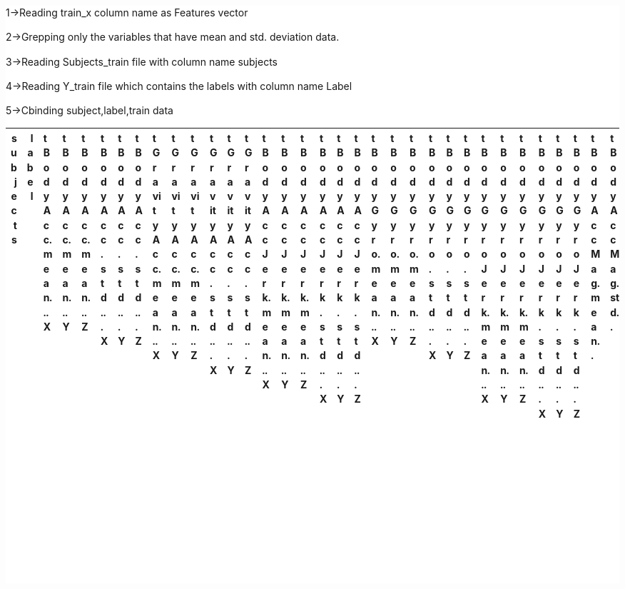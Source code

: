 1->Reading train_x column name as Features vector


2->Grepping only the variables that have mean and std. deviation data.


3->Reading Subjects_train file with column name subjects


4->Reading Y_train file which contains the labels with column name Label


5->Cbinding subject,label,train data




| subjects| label|tBodyAcc.mean...X |tBodyAcc.mean...Y |tBodyAcc.mean...Z |tBodyAcc.std...X |tBodyAcc.std...Y |tBodyAcc.std...Z |tGravityAcc.mean...X |tGravityAcc.mean...Y |tGravityAcc.mean...Z |tGravityAcc.std...X |tGravityAcc.std...Y |tGravityAcc.std...Z |tBodyAccJerk.mean...X |tBodyAccJerk.mean...Y |tBodyAccJerk.mean...Z |tBodyAccJerk.std...X |tBodyAccJerk.std...Y |tBodyAccJerk.std...Z |tBodyGyro.mean...X |tBodyGyro.mean...Y |tBodyGyro.mean...Z |tBodyGyro.std...X |tBodyGyro.std...Y |tBodyGyro.std...Z |tBodyGyroJerk.mean...X |tBodyGyroJerk.mean...Y |tBodyGyroJerk.mean...Z |tBodyGyroJerk.std...X |tBodyGyroJerk.std...Y |tBodyGyroJerk.std...Z |tBodyAccMag.mean.. |tBodyAccMag.std.. |tGravityAccMag.mean.. |tGravityAccMag.std.. |tBodyAccJerkMag.mean.. |tBodyAccJerkMag.std.. |tBodyGyroMag.mean.. |tBodyGyroMag.std.. |tBodyGyroJerkMag.mean.. |tBodyGyroJerkMag.std.. |fBodyAcc.mean...X |fBodyAcc.mean...Y |fBodyAcc.mean...Z |fBodyAcc.std...X |fBodyAcc.std...Y |fBodyAcc.std...Z |fBodyAcc.meanFreq...X |fBodyAcc.meanFreq...Y |fBodyAcc.meanFreq...Z |fBodyAccJerk.mean...X |fBodyAccJerk.mean...Y |fBodyAccJerk.mean...Z |fBodyAccJerk.std...X |fBodyAccJerk.std...Y |fBodyAccJerk.std...Z |fBodyAccJerk.meanFreq...X |fBodyAccJerk.meanFreq...Y |fBodyAccJerk.meanFreq...Z |fBodyGyro.mean...X |fBodyGyro.mean...Y |fBodyGyro.mean...Z |fBodyGyro.std...X |fBodyGyro.std...Y |fBodyGyro.std...Z |fBodyGyro.meanFreq...X |fBodyGyro.meanFreq...Y |fBodyGyro.meanFreq...Z |fBodyAccMag.mean.. |fBodyAccMag.std.. |fBodyAccMag.meanFreq.. |fBodyBodyAccJerkMag.mean.. |fBodyBodyAccJerkMag.std.. |fBodyBodyAccJerkMag.meanFreq.. |fBodyBodyGyroMag.mean.. |fBodyBodyGyroMag.std.. |fBodyBodyGyroMag.meanFreq.. |fBodyBodyGyroJerkMag.mean.. |fBodyBodyGyroJerkMag.std.. |fBodyBodyGyroJerkMag.meanFreq.. |angle.tBodyAccMean.gravity. |angle.tBodyAccJerkMean..gravityMean. |angle.tBodyGyroMean.gravityMean. |angle.tBodyGyroJerkMean.gravityMean. |angle.X.gravityMean. |angle.Y.gravityMean. |angle.Z.gravityMean. |
|--------:|-----:|:-----------------|:-----------------|:-----------------|:----------------|:----------------|:----------------|:--------------------|:--------------------|:--------------------|:-------------------|:-------------------|:-------------------|:---------------------|:---------------------|:---------------------|:--------------------|:--------------------|:--------------------|:------------------|:------------------|:------------------|:-----------------|:-----------------|:-----------------|:----------------------|:----------------------|:----------------------|:---------------------|:---------------------|:---------------------|:------------------|:-----------------|:---------------------|:--------------------|:----------------------|:---------------------|:-------------------|:------------------|:-----------------------|:----------------------|:-----------------|:-----------------|:-----------------|:----------------|:----------------|:----------------|:---------------------|:---------------------|:---------------------|:---------------------|:---------------------|:---------------------|:--------------------|:--------------------|:--------------------|:-------------------------|:-------------------------|:-------------------------|:------------------|:------------------|:------------------|:-----------------|:-----------------|:-----------------|:----------------------|:----------------------|:----------------------|:------------------|:-----------------|:----------------------|:--------------------------|:-------------------------|:------------------------------|:-----------------------|:----------------------|:---------------------------|:---------------------------|:--------------------------|:-------------------------------|:---------------------------|:------------------------------------|:--------------------------------|:------------------------------------|:--------------------|:--------------------|:--------------------|